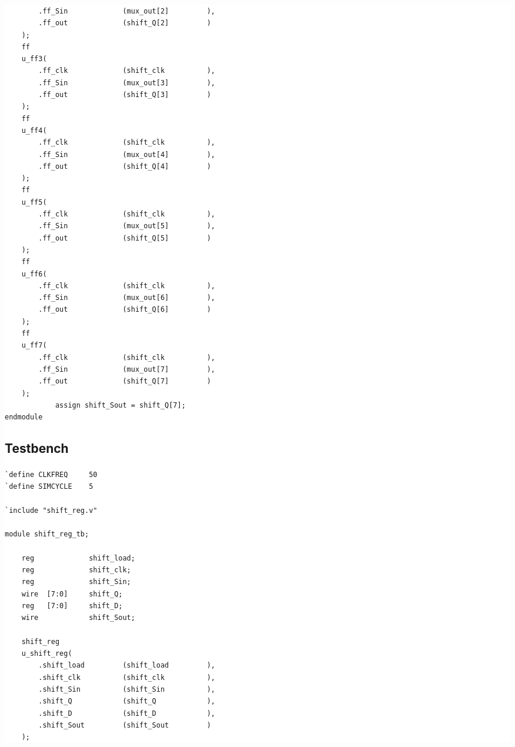 ```
		.ff_Sin				(mux_out[2]			),
		.ff_out				(shift_Q[2]			)
	);
	ff
	u_ff3(
		.ff_clk				(shift_clk			),
		.ff_Sin				(mux_out[3]			),
		.ff_out				(shift_Q[3]			)
	);
	ff
	u_ff4(
		.ff_clk				(shift_clk			),
		.ff_Sin				(mux_out[4]			),
		.ff_out				(shift_Q[4]			)
	);
	ff
	u_ff5(
		.ff_clk				(shift_clk			),
		.ff_Sin				(mux_out[5]			),
		.ff_out				(shift_Q[5]			)
	);
	ff
	u_ff6(
		.ff_clk				(shift_clk			),
		.ff_Sin				(mux_out[6]			),
		.ff_out				(shift_Q[6]			)
	);
	ff
	u_ff7(
		.ff_clk				(shift_clk			),
		.ff_Sin				(mux_out[7]			),
		.ff_out				(shift_Q[7]			)
	);
			assign shift_Sout = shift_Q[7];
endmodule
```

## Testbench
```
`define CLKFREQ  	50
`define SIMCYCLE    5

`include "shift_reg.v"

module shift_reg_tb;

	reg 			shift_load;
	reg				shift_clk;
	reg				shift_Sin;
	wire  [7:0]		shift_Q;
	reg   [7:0]		shift_D;
	wire			shift_Sout;

	shift_reg
	u_shift_reg(
		.shift_load			(shift_load			),
		.shift_clk			(shift_clk			),
		.shift_Sin			(shift_Sin			),
		.shift_Q			(shift_Q			),
		.shift_D			(shift_D			),
		.shift_Sout			(shift_Sout			)
	);
```